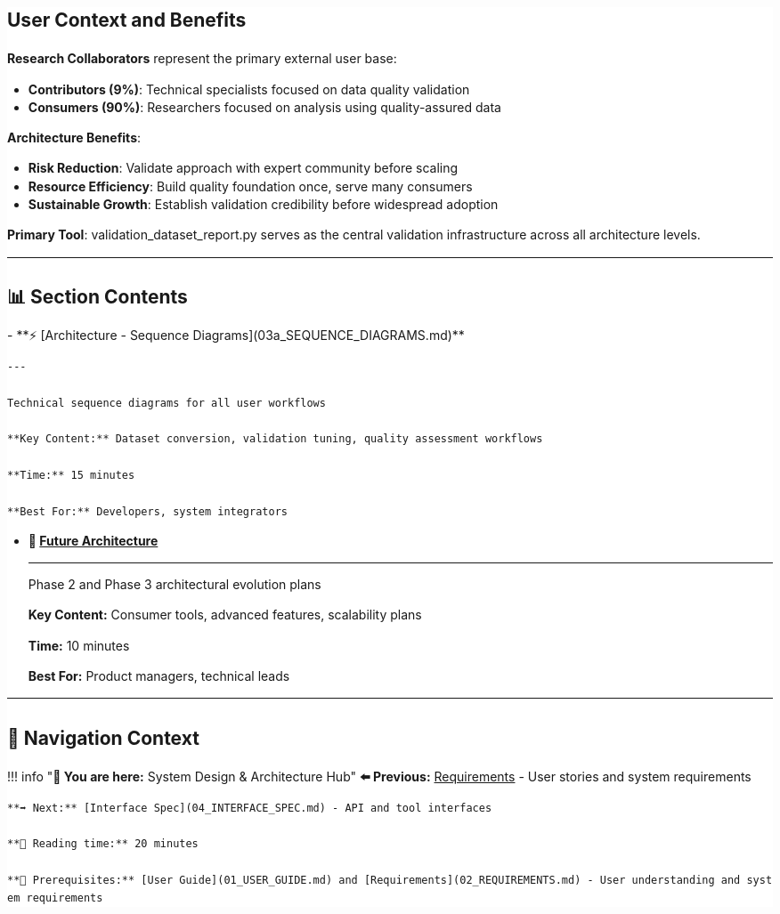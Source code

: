 ## User Context and Benefits

**Research Collaborators** represent the primary external user base:
- **Contributors (9%)**: Technical specialists focused on data quality validation
- **Consumers (90%)**: Researchers focused on analysis using quality-assured data

**Architecture Benefits**:
- **Risk Reduction**: Validate approach with expert community before scaling
- **Resource Efficiency**: Build quality foundation once, serve many consumers  
- **Sustainable Growth**: Establish validation credibility before widespread adoption

**Primary Tool**: validation_dataset_report.py serves as the central validation infrastructure across all architecture levels.

---

## 📊 Section Contents

<div class="grid cards" markdown>
-   **⚡ [Architecture - Sequence Diagrams](03a_SEQUENCE_DIAGRAMS.md)**
    
    ---
    
    Technical sequence diagrams for all user workflows
    
    **Key Content:** Dataset conversion, validation tuning, quality assessment workflows
    
    **Time:** 15 minutes
    
    **Best For:** Developers, system integrators

-   **🔮 [Future Architecture](03b_FUTURE_ARCHITECTURE.md)**
    
    ---
    
    Phase 2 and Phase 3 architectural evolution plans
    
    **Key Content:** Consumer tools, advanced features, scalability plans
    
    **Time:** 10 minutes
    
    **Best For:** Product managers, technical leads
</div>

---

## 🧭 Navigation Context

!!! info "**📍 You are here:** System Design & Architecture Hub"
    **⬅️ Previous:** [Requirements](02_REQUIREMENTS.md) - User stories and system requirements
    
    **➡️ Next:** [Interface Spec](04_INTERFACE_SPEC.md) - API and tool interfaces
    
    **📖 Reading time:** 20 minutes
    
    **🎯 Prerequisites:** [User Guide](01_USER_GUIDE.md) and [Requirements](02_REQUIREMENTS.md) - User understanding and system requirements
    